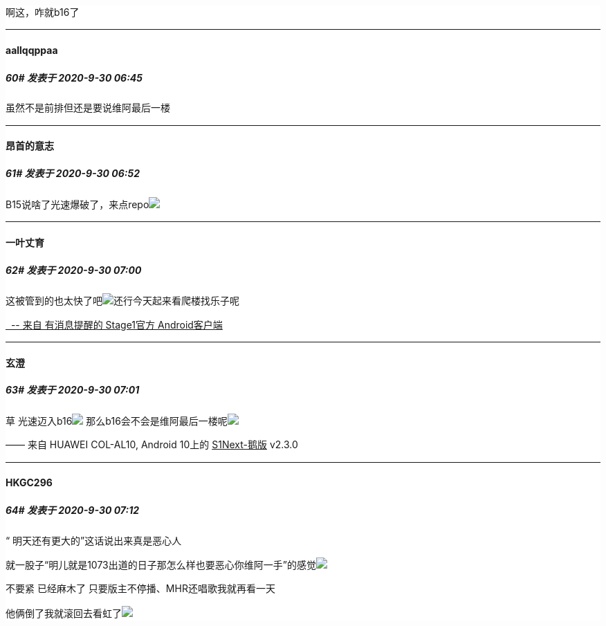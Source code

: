 
啊这，咋就b16了


*****

####  aallqqppaa  
##### 60#       发表于 2020-9-30 06:45


虽然不是前排但还是要说维阿最后一楼


*****

####  昂首的意志  
##### 61#       发表于 2020-9-30 06:52


B15说啥了光速爆破了，来点repo<img src="https://static.saraba1st.com/image/smiley/face2017/068.png" referrerpolicy="no-referrer">


*****

####  一叶丈育  
##### 62#       发表于 2020-9-30 07:00


这被管到的也太快了吧<img src="https://static.saraba1st.com/image/smiley/face2017/001.png" referrerpolicy="no-referrer">还行今天起来看爬楼找乐子呢

[  -- 来自 有消息提醒的 Stage1官方 Android客户端](https://www.coolapk.com/apk/140634)


*****

####  玄澄  
##### 63#       发表于 2020-9-30 07:01


草 光速迈入b16<img src="https://static.saraba1st.com/image/smiley/face2017/066.png" referrerpolicy="no-referrer">
那么b16会不会是维阿最后一楼呢<img src="https://static.saraba1st.com/image/smiley/face2017/067.png" referrerpolicy="no-referrer">

—— 来自 HUAWEI COL-AL10, Android 10上的 [S1Next-鹅版](https://github.com/ykrank/S1-Next/releases) v2.3.0


*****

####  HKGC296  
##### 64#       发表于 2020-9-30 07:12


“ 明天还有更大的”这话说出来真是恶心人 

就一股子“明儿就是1073出道的日子那怎么样也要恶心你维阿一手”的感觉<img src="https://static.saraba1st.com/image/smiley/face2017/037.png" referrerpolicy="no-referrer">

不要紧 已经麻木了 只要版主不停播、MHR还唱歌我就再看一天

他俩倒了我就滚回去看虹了<img src="https://static.saraba1st.com/image/smiley/face2017/049.png" referrerpolicy="no-referrer">
